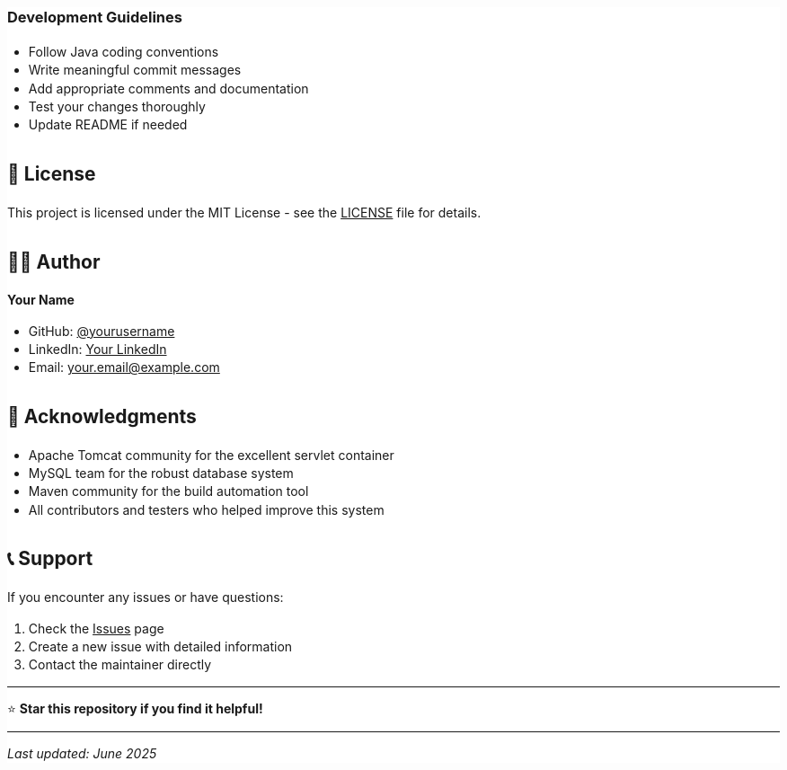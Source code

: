 ### Development Guidelines
- Follow Java coding conventions
- Write meaningful commit messages
- Add appropriate comments and documentation
- Test your changes thoroughly
- Update README if needed

## 📝 License

This project is licensed under the MIT License - see the [LICENSE](LICENSE) file for details.

## 👨‍💻 Author

**Your Name**
- GitHub: [@yourusername](https://github.com/yourusername)
- LinkedIn: [Your LinkedIn](https://linkedin.com/in/yourprofile)
- Email: your.email@example.com

## 🙏 Acknowledgments

- Apache Tomcat community for the excellent servlet container
- MySQL team for the robust database system
- Maven community for the build automation tool
- All contributors and testers who helped improve this system

## 📞 Support

If you encounter any issues or have questions:

1. Check the [Issues](https://github.com/yourusername/school-management-system/issues) page
2. Create a new issue with detailed information
3. Contact the maintainer directly

---

⭐ **Star this repository if you find it helpful!**

---

*Last updated: June 2025*

